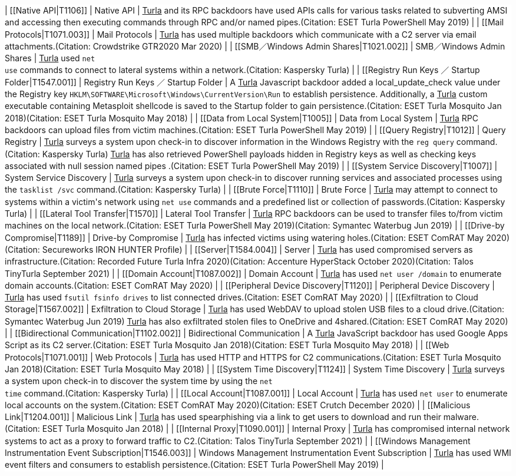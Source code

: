 | [[Native API\|T1106]] | Native API | [Turla](https://attack.mitre.org/groups/G0010) and its RPC backdoors have used APIs calls for various tasks related to subverting AMSI and accessing then executing commands through RPC and/or named pipes.(Citation: ESET Turla PowerShell May 2019) |
| [[Mail Protocols\|T1071.003]] | Mail Protocols | [Turla](https://attack.mitre.org/groups/G0010) has used multiple backdoors which communicate with a C2 server via email attachments.(Citation: Crowdstrike GTR2020 Mar 2020) |
| [[SMB／Windows Admin Shares\|T1021.002]] | SMB／Windows Admin Shares | [Turla](https://attack.mitre.org/groups/G0010) used <code>net use</code> commands to connect to lateral systems within a network.(Citation: Kaspersky Turla) |
| [[Registry Run Keys ／ Startup Folder\|T1547.001]] | Registry Run Keys ／ Startup Folder | A [Turla](https://attack.mitre.org/groups/G0010) Javascript backdoor added a local_update_check value under the Registry key <code>HKLM\SOFTWARE\Microsoft\Windows\CurrentVersion\Run</code> to establish persistence. Additionally, a [Turla](https://attack.mitre.org/groups/G0010) custom executable containing Metasploit shellcode is saved to the Startup folder to gain persistence.(Citation: ESET Turla Mosquito Jan 2018)(Citation: ESET Turla Mosquito May 2018) |
| [[Data from Local System\|T1005]] | Data from Local System | [Turla](https://attack.mitre.org/groups/G0010) RPC backdoors can upload files from victim machines.(Citation: ESET Turla PowerShell May 2019) |
| [[Query Registry\|T1012]] | Query Registry | [Turla](https://attack.mitre.org/groups/G0010) surveys a system upon check-in to discover information in the Windows Registry with the <code>reg query</code> command.(Citation: Kaspersky Turla) [Turla](https://attack.mitre.org/groups/G0010) has also retrieved PowerShell payloads hidden in Registry keys as well as checking keys associated with null session named pipes .(Citation: ESET Turla PowerShell May 2019) |
| [[System Service Discovery\|T1007]] | System Service Discovery | [Turla](https://attack.mitre.org/groups/G0010) surveys a system upon check-in to discover running services and associated processes using the <code>tasklist /svc</code> command.(Citation: Kaspersky Turla) |
| [[Brute Force\|T1110]] | Brute Force | [Turla](https://attack.mitre.org/groups/G0010) may attempt to connect to systems within a victim's network using <code>net use</code> commands and a predefined list or collection of passwords.(Citation: Kaspersky Turla) |
| [[Lateral Tool Transfer\|T1570]] | Lateral Tool Transfer | [Turla](https://attack.mitre.org/groups/G0010) RPC backdoors can be used to transfer files to/from victim machines on the local network.(Citation: ESET Turla PowerShell May 2019)(Citation: Symantec Waterbug Jun 2019) |
| [[Drive-by Compromise\|T1189]] | Drive-by Compromise | [Turla](https://attack.mitre.org/groups/G0010) has infected victims using watering holes.(Citation: ESET ComRAT May 2020)(Citation: Secureworks IRON HUNTER Profile) |
| [[Server\|T1584.004]] | Server | [Turla](https://attack.mitre.org/groups/G0010) has used compromised servers as infrastructure.(Citation: Recorded Future Turla Infra 2020)(Citation: Accenture HyperStack October 2020)(Citation: Talos TinyTurla September 2021) |
| [[Domain Account\|T1087.002]] | Domain Account | [Turla](https://attack.mitre.org/groups/G0010) has used <code>net user /domain</code> to enumerate domain accounts.(Citation: ESET ComRAT May 2020) |
| [[Peripheral Device Discovery\|T1120]] | Peripheral Device Discovery | [Turla](https://attack.mitre.org/groups/G0010) has used <code>fsutil fsinfo drives</code> to list connected drives.(Citation: ESET ComRAT May 2020) |
| [[Exfiltration to Cloud Storage\|T1567.002]] | Exfiltration to Cloud Storage | [Turla](https://attack.mitre.org/groups/G0010) has used WebDAV to upload stolen USB files to a cloud drive.(Citation: Symantec Waterbug Jun 2019) [Turla](https://attack.mitre.org/groups/G0010) has also exfiltrated stolen files to OneDrive and 4shared.(Citation: ESET ComRAT May 2020) |
| [[Bidirectional Communication\|T1102.002]] | Bidirectional Communication | A [Turla](https://attack.mitre.org/groups/G0010) JavaScript backdoor has used Google Apps Script as its C2 server.(Citation: ESET Turla Mosquito Jan 2018)(Citation: ESET Turla Mosquito May 2018) |
| [[Web Protocols\|T1071.001]] | Web Protocols | [Turla](https://attack.mitre.org/groups/G0010) has used HTTP and HTTPS for C2 communications.(Citation: ESET Turla Mosquito Jan 2018)(Citation: ESET Turla Mosquito May 2018) |
| [[System Time Discovery\|T1124]] | System Time Discovery | [Turla](https://attack.mitre.org/groups/G0010) surveys a system upon check-in to discover the system time by using the <code>net time</code> command.(Citation: Kaspersky Turla) |
| [[Local Account\|T1087.001]] | Local Account | [Turla](https://attack.mitre.org/groups/G0010) has used <code>net user</code> to enumerate local accounts on the system.(Citation: ESET ComRAT May 2020)(Citation: ESET Crutch December 2020) |
| [[Malicious Link\|T1204.001]] | Malicious Link | [Turla](https://attack.mitre.org/groups/G0010) has used spearphishing via a link to get users to download and run their malware.(Citation: ESET Turla Mosquito Jan 2018) |
| [[Internal Proxy\|T1090.001]] | Internal Proxy | [Turla](https://attack.mitre.org/groups/G0010) has compromised internal network systems to act as a proxy to forward traffic to C2.(Citation: Talos TinyTurla September 2021) |
| [[Windows Management Instrumentation Event Subscription\|T1546.003]] | Windows Management Instrumentation Event Subscription | [Turla](https://attack.mitre.org/groups/G0010) has used WMI event filters and consumers to establish persistence.(Citation: ESET Turla PowerShell May 2019) |